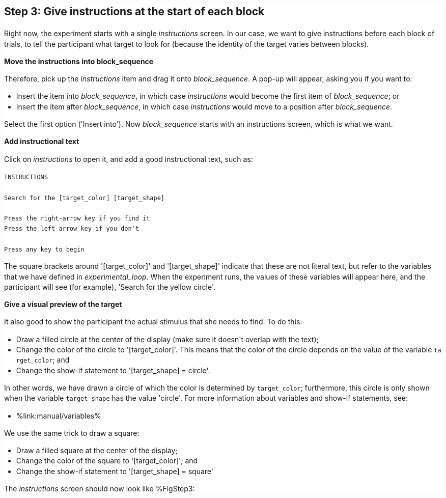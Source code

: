 ## Step 3: Give instructions at the start of each block

Right now, the experiment starts with a single *instructions* screen. In our case, we want to give instructions before each block of trials, to tell the participant what target to look for (because the identity of the target varies between blocks).

__Move the instructions into block_sequence__

Therefore, pick up the *instructions* item and drag it onto *block_sequence*. A pop-up will appear, asking you if you want to:

- Insert the item into *block_sequence*, in which case *instructions* would become the first item of *block_sequence*; or
- Insert the item after *block_sequence*, in which case *instructions* would move to a position after *block_sequence*.

Select the first option ('Insert into'). Now *block_sequence* starts with an instructions screen, which is what we want.

__Add instructional text__

Click on *instructions* to open it, and add a good instructional text, such as:

	INSTRUCTIONS

	Search for the [target_color] [target_shape]

	Press the right-arrow key if you find it
	Press the left-arrow key if you don't

	Press any key to begin

The square brackets around '[target_color]' and '[target_shape]' indicate that these are not literal text, but refer to the variables that we have defined in *experimental_loop*. When the experiment runs, the values of these variables will appear here, and the participant will see (for example), 'Search for the yellow circle'.

__Give a visual preview of the target__

It also good to show the participant the actual stimulus that she needs to find. To do this:

- Draw a filled circle at the center of the display (make sure it doesn't overlap with the text);
- Change the color of the circle to '[target_color]'. This means that the color of the circle depends on the value of the variable `target_color`; and
- Change the show-if statement to '[target_shape] = circle'.

In other words, we have drawn a circle of which the color is determined by `target_color`; furthermore, this circle is only shown when the variable `target_shape` has the value 'circle'. For more information about variables and show-if statements, see:

- %link:manual/variables%

We use the same trick to draw a square:

- Draw a filled square at the center of the display;
- Change the color of the square to '[target_color]'; and
- Change the show-if statement to '[target_shape] = square'

The *instructions*  screen should now look like %FigStep3:


[references]: #references
[gpl]: http://www.gnu.org/licenses/gpl-3.0.en.html